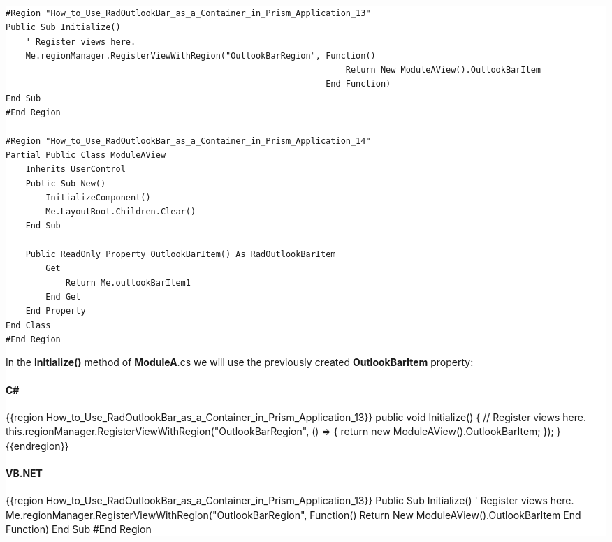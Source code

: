 	#Region "How_to_Use_RadOutlookBar_as_a_Container_in_Prism_Application_13"
	Public Sub Initialize()
		' Register views here.
		Me.regionManager.RegisterViewWithRegion("OutlookBarRegion", Function()
																		Return New ModuleAView().OutlookBarItem
																	End Function)
	End Sub
	#End Region
	
	#Region "How_to_Use_RadOutlookBar_as_a_Container_in_Prism_Application_14"
	Partial Public Class ModuleAView
		Inherits UserControl
		Public Sub New()
			InitializeComponent()
			Me.LayoutRoot.Children.Clear()
		End Sub
	
		Public ReadOnly Property OutlookBarItem() As RadOutlookBarItem
			Get
				Return Me.outlookBarItem1
			End Get
		End Property
	End Class
	#End Region
	



In the __Initialize()__ method of __ModuleA__.cs we will use the previously created
					__OutlookBarItem__ property:
				

#### __C#__

{{region How_to_Use_RadOutlookBar_as_a_Container_in_Prism_Application_13}}
		public void Initialize()
		    {
		     // Register views here.
		     this.regionManager.RegisterViewWithRegion("OutlookBarRegion", () =>
		     {
		      return new ModuleAView().OutlookBarItem;
		     });
		    }
	{{endregion}}



#### __VB.NET__

{{region How_to_Use_RadOutlookBar_as_a_Container_in_Prism_Application_13}}
	Public Sub Initialize()
		' Register views here.
		Me.regionManager.RegisterViewWithRegion("OutlookBarRegion", Function()
																		Return New ModuleAView().OutlookBarItem
																	End Function)
	End Sub
	#End Region
	